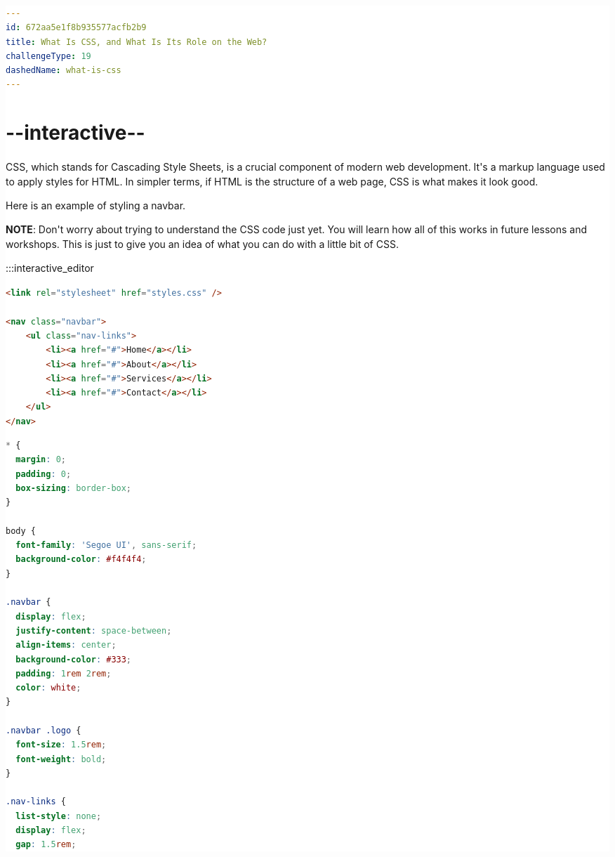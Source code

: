 ```yaml
---
id: 672aa5e1f8b935577acfb2b9
title: What Is CSS, and What Is Its Role on the Web?
challengeType: 19
dashedName: what-is-css
---
```


# --interactive--

CSS, which stands for Cascading Style Sheets, is a crucial component of modern web development. It's a markup language used to apply styles for HTML. In simpler terms, if HTML is the structure of a web page, CSS is what makes it look good.

Here is an example of styling a navbar.

**NOTE**: Don't worry about trying to understand the CSS code just yet. You will learn how all of this works in future lessons and workshops. This is just to give you an idea of what you can do with a little bit of CSS.

:::interactive_editor

```html
<link rel="stylesheet" href="styles.css" />

<nav class="navbar">
    <ul class="nav-links">
        <li><a href="#">Home</a></li>
        <li><a href="#">About</a></li>
        <li><a href="#">Services</a></li>
        <li><a href="#">Contact</a></li>
    </ul>
</nav>
```

```css
* {
  margin: 0;
  padding: 0;
  box-sizing: border-box;
}

body {
  font-family: 'Segoe UI', sans-serif;
  background-color: #f4f4f4;
}

.navbar {
  display: flex;
  justify-content: space-between;
  align-items: center;
  background-color: #333;
  padding: 1rem 2rem;
  color: white;
}

.navbar .logo {
  font-size: 1.5rem;
  font-weight: bold;
}

.nav-links {
  list-style: none;
  display: flex;
  gap: 1.5rem;
```